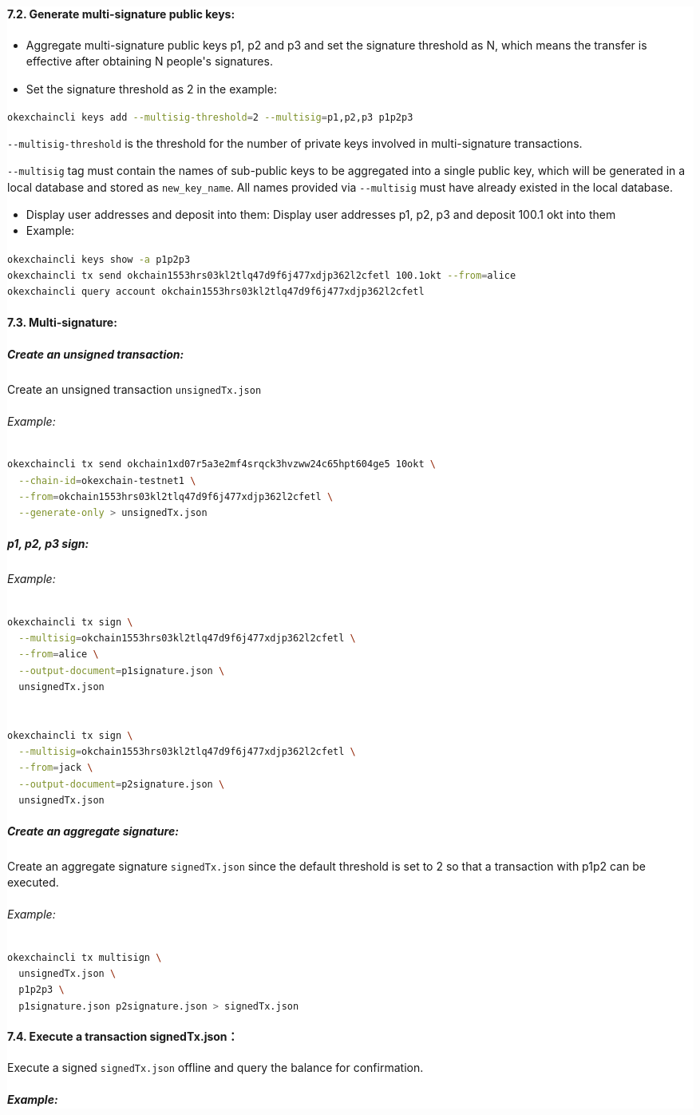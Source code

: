 #### 7.2. Generate multi-signature public keys:

* Aggregate multi-signature public keys p1, p2 and p3 and set the signature threshold as N, which means the transfer is effective after obtaining N people's signatures.

* Set the signature threshold as 2 in the example:
```bash  
okexchaincli keys add --multisig-threshold=2 --multisig=p1,p2,p3 p1p2p3
```

`--multisig-threshold` is the threshold for the number of private keys involved in multi-signature transactions.

`--multisig` tag must contain the names of sub-public keys to be aggregated into a single public key, which will be generated in a local database and stored as `new_key_name`. All names provided via `--multisig` must have already existed in the local database.

* Display user addresses and deposit into them:
Display user addresses p1, p2, p3 and deposit 100.1 okt into them
* Example:
```bash
okexchaincli keys show -a p1p2p3
okexchaincli tx send okchain1553hrs03kl2tlq47d9f6j477xdjp362l2cfetl 100.1okt --from=alice
okexchaincli query account okchain1553hrs03kl2tlq47d9f6j477xdjp362l2cfetl

```
#### 7.3. Multi-signature:
##### Create an unsigned transaction:
Create an unsigned transaction `unsignedTx.json`
###### Example:
```bash
okexchaincli tx send okchain1xd07r5a3e2mf4srqck3hvzww24c65hpt604ge5 10okt \
  --chain-id=okexchain-testnet1 \
  --from=okchain1553hrs03kl2tlq47d9f6j477xdjp362l2cfetl \
  --generate-only > unsignedTx.json
```
##### p1, p2, p3 sign:
###### Example:
```bash
okexchaincli tx sign \
  --multisig=okchain1553hrs03kl2tlq47d9f6j477xdjp362l2cfetl \
  --from=alice \
  --output-document=p1signature.json \
  unsignedTx.json

 
okexchaincli tx sign \
  --multisig=okchain1553hrs03kl2tlq47d9f6j477xdjp362l2cfetl \
  --from=jack \
  --output-document=p2signature.json \
  unsignedTx.json 
```
##### Create an aggregate signature: 
Create an aggregate signature `signedTx.json` since the default threshold is set to 2 so that a transaction with p1p2 can be executed.
###### Example:
```bash 
okexchaincli tx multisign \
  unsignedTx.json \
  p1p2p3 \
  p1signature.json p2signature.json > signedTx.json
```
#### 7.4. Execute a transaction signedTx.json：
Execute a signed `signedTx.json` offline and query the balance for confirmation.
##### Example: